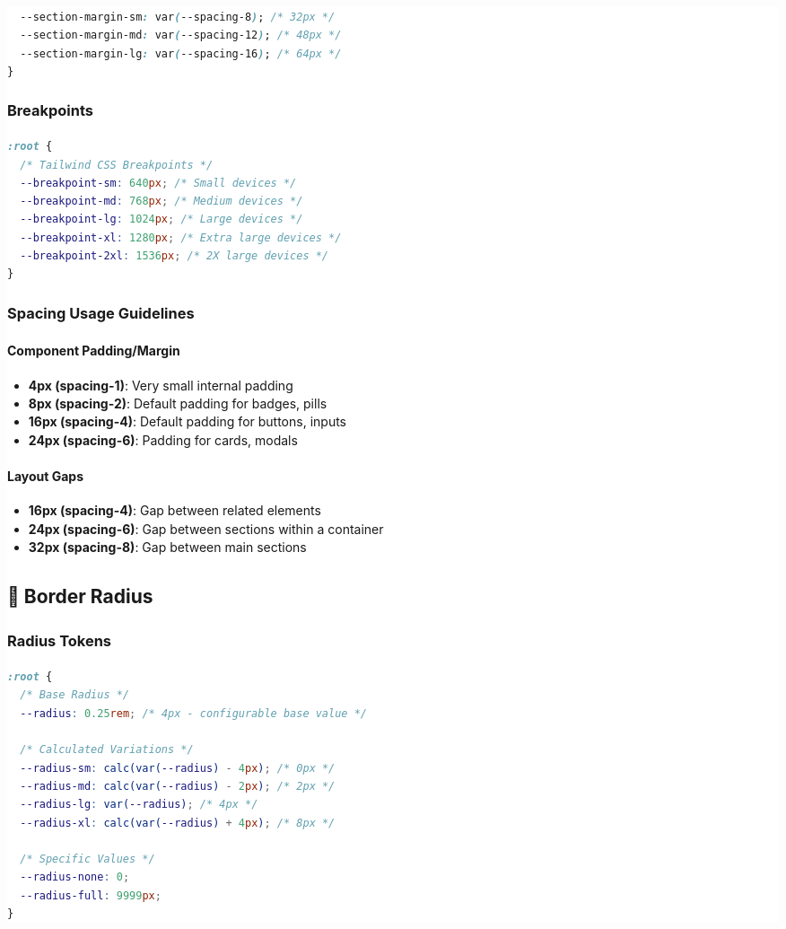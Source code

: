 ```css
  --section-margin-sm: var(--spacing-8); /* 32px */
  --section-margin-md: var(--spacing-12); /* 48px */
  --section-margin-lg: var(--spacing-16); /* 64px */
}
```

### **Breakpoints**

```css
:root {
  /* Tailwind CSS Breakpoints */
  --breakpoint-sm: 640px; /* Small devices */
  --breakpoint-md: 768px; /* Medium devices */
  --breakpoint-lg: 1024px; /* Large devices */
  --breakpoint-xl: 1280px; /* Extra large devices */
  --breakpoint-2xl: 1536px; /* 2X large devices */
}
```

### **Spacing Usage Guidelines**

#### **Component Padding/Margin**

- **4px (spacing-1)**: Very small internal padding
- **8px (spacing-2)**: Default padding for badges, pills
- **16px (spacing-4)**: Default padding for buttons, inputs
- **24px (spacing-6)**: Padding for cards, modals

#### **Layout Gaps**

- **16px (spacing-4)**: Gap between related elements
- **24px (spacing-6)**: Gap between sections within a container
- **32px (spacing-8)**: Gap between main sections

## 🔸 Border Radius

### **Radius Tokens**

```css
:root {
  /* Base Radius */
  --radius: 0.25rem; /* 4px - configurable base value */

  /* Calculated Variations */
  --radius-sm: calc(var(--radius) - 4px); /* 0px */
  --radius-md: calc(var(--radius) - 2px); /* 2px */
  --radius-lg: var(--radius); /* 4px */
  --radius-xl: calc(var(--radius) + 4px); /* 8px */

  /* Specific Values */
  --radius-none: 0;
  --radius-full: 9999px;
}
```
